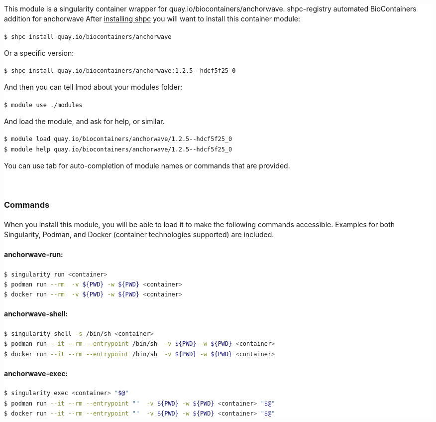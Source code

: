 
This module is a singularity container wrapper for quay.io/biocontainers/anchorwave.
shpc-registry automated BioContainers addition for anchorwave
After [installing shpc](#install) you will want to install this container module:


```bash
$ shpc install quay.io/biocontainers/anchorwave
```

Or a specific version:

```bash
$ shpc install quay.io/biocontainers/anchorwave:1.2.5--hdcf5f25_0
```

And then you can tell lmod about your modules folder:

```bash
$ module use ./modules
```

And load the module, and ask for help, or similar.

```bash
$ module load quay.io/biocontainers/anchorwave/1.2.5--hdcf5f25_0
$ module help quay.io/biocontainers/anchorwave/1.2.5--hdcf5f25_0
```

You can use tab for auto-completion of module names or commands that are provided.

<br>

### Commands

When you install this module, you will be able to load it to make the following commands accessible.
Examples for both Singularity, Podman, and Docker (container technologies supported) are included.

#### anchorwave-run:

```bash
$ singularity run <container>
$ podman run --rm  -v ${PWD} -w ${PWD} <container>
$ docker run --rm  -v ${PWD} -w ${PWD} <container>
```

#### anchorwave-shell:

```bash
$ singularity shell -s /bin/sh <container>
$ podman run --it --rm --entrypoint /bin/sh  -v ${PWD} -w ${PWD} <container>
$ docker run --it --rm --entrypoint /bin/sh  -v ${PWD} -w ${PWD} <container>
```

#### anchorwave-exec:

```bash
$ singularity exec <container> "$@"
$ podman run --it --rm --entrypoint ""  -v ${PWD} -w ${PWD} <container> "$@"
$ docker run --it --rm --entrypoint ""  -v ${PWD} -w ${PWD} <container> "$@"
```
